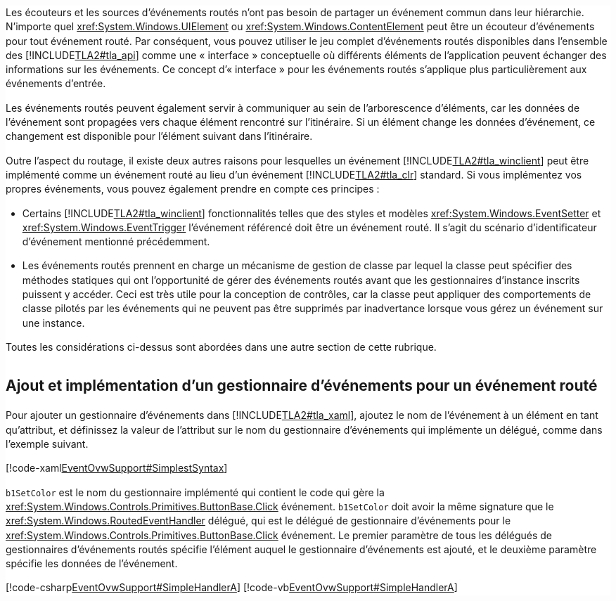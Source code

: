  Les écouteurs et les sources d’événements routés n’ont pas besoin de partager un événement commun dans leur hiérarchie. N’importe quel <xref:System.Windows.UIElement> ou <xref:System.Windows.ContentElement> peut être un écouteur d’événements pour tout événement routé. Par conséquent, vous pouvez utiliser le jeu complet d’événements routés disponibles dans l’ensemble des [!INCLUDE[TLA2#tla_api](../../../../includes/tla2sharptla-api-md.md)] comme une « interface » conceptuelle où différents éléments de l’application peuvent échanger des informations sur les événements. Ce concept d’« interface » pour les événements routés s’applique plus particulièrement aux événements d’entrée.  
  
 Les événements routés peuvent également servir à communiquer au sein de l’arborescence d’éléments, car les données de l’événement sont propagées vers chaque élément rencontré sur l’itinéraire. Si un élément change les données d’événement, ce changement est disponible pour l’élément suivant dans l’itinéraire.  
  
 Outre l’aspect du routage, il existe deux autres raisons pour lesquelles un événement [!INCLUDE[TLA2#tla_winclient](../../../../includes/tla2sharptla-winclient-md.md)] peut être implémenté comme un événement routé au lieu d’un événement [!INCLUDE[TLA2#tla_clr](../../../../includes/tla2sharptla-clr-md.md)] standard. Si vous implémentez vos propres événements, vous pouvez également prendre en compte ces principes :  
  
- Certains [!INCLUDE[TLA2#tla_winclient](../../../../includes/tla2sharptla-winclient-md.md)] fonctionnalités telles que des styles et modèles <xref:System.Windows.EventSetter> et <xref:System.Windows.EventTrigger> l’événement référencé doit être un événement routé. Il s’agit du scénario d’identificateur d’événement mentionné précédemment.  
  
- Les événements routés prennent en charge un mécanisme de gestion de classe par lequel la classe peut spécifier des méthodes statiques qui ont l’opportunité de gérer des événements routés avant que les gestionnaires d’instance inscrits puissent y accéder. Ceci est très utile pour la conception de contrôles, car la classe peut appliquer des comportements de classe pilotés par les événements qui ne peuvent pas être supprimés par inadvertance lorsque vous gérez un événement sur une instance.  
  
 Toutes les considérations ci-dessus sont abordées dans une autre section de cette rubrique.  
  
<a name="event_handing"></a>   
## <a name="adding-and-implementing-an-event-handler-for-a-routed-event"></a>Ajout et implémentation d’un gestionnaire d’événements pour un événement routé  
 Pour ajouter un gestionnaire d’événements dans [!INCLUDE[TLA2#tla_xaml](../../../../includes/tla2sharptla-xaml-md.md)], ajoutez le nom de l’événement à un élément en tant qu’attribut, et définissez la valeur de l’attribut sur le nom du gestionnaire d’événements qui implémente un délégué, comme dans l’exemple suivant.  
  
 [!code-xaml[EventOvwSupport#SimplestSyntax](~/samples/snippets/csharp/VS_Snippets_Wpf/EventOvwSupport/CSharp/default.xaml#simplestsyntax)]  
  
 `b1SetColor` est le nom du gestionnaire implémenté qui contient le code qui gère la <xref:System.Windows.Controls.Primitives.ButtonBase.Click> événement. `b1SetColor` doit avoir la même signature que le <xref:System.Windows.RoutedEventHandler> délégué, qui est le délégué de gestionnaire d’événements pour le <xref:System.Windows.Controls.Primitives.ButtonBase.Click> événement. Le premier paramètre de tous les délégués de gestionnaires d’événements routés spécifie l’élément auquel le gestionnaire d’événements est ajouté, et le deuxième paramètre spécifie les données de l’événement.  
  
[!code-csharp[EventOvwSupport#SimpleHandlerA](~/samples/snippets/csharp/VS_Snippets_Wpf/EventOvwSupport/CSharp/default.xaml.cs#simplehandlera)]
[!code-vb[EventOvwSupport#SimpleHandlerA](~/samples/snippets/visualbasic/VS_Snippets_Wpf/EventOvwSupport/visualbasic/default.xaml.vb#simplehandlera)]  
  